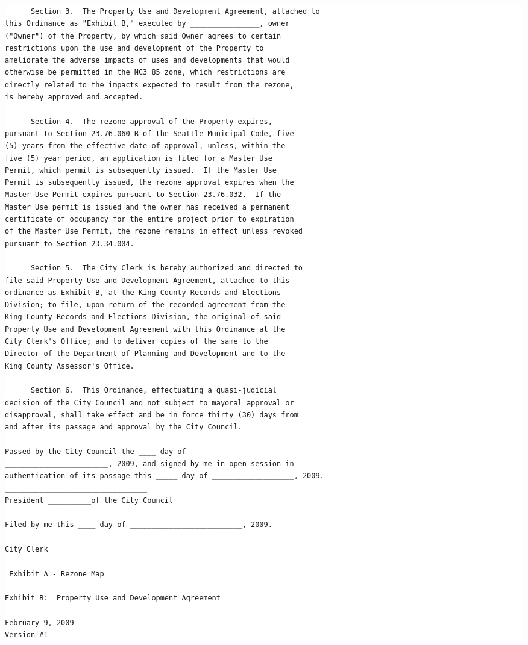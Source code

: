           Section 3.  The Property Use and Development Agreement, attached to  
    this Ordinance as "Exhibit B," executed by ________________, owner  
    ("Owner") of the Property, by which said Owner agrees to certain  
    restrictions upon the use and development of the Property to  
    ameliorate the adverse impacts of uses and developments that would  
    otherwise be permitted in the NC3 85 zone, which restrictions are  
    directly related to the impacts expected to result from the rezone,  
    is hereby approved and accepted.  
  
          Section 4.  The rezone approval of the Property expires,  
    pursuant to Section 23.76.060 B of the Seattle Municipal Code, five  
    (5) years from the effective date of approval, unless, within the  
    five (5) year period, an application is filed for a Master Use  
    Permit, which permit is subsequently issued.  If the Master Use  
    Permit is subsequently issued, the rezone approval expires when the  
    Master Use Permit expires pursuant to Section 23.76.032.  If the  
    Master Use permit is issued and the owner has received a permanent  
    certificate of occupancy for the entire project prior to expiration  
    of the Master Use Permit, the rezone remains in effect unless revoked  
    pursuant to Section 23.34.004.  
  
          Section 5.  The City Clerk is hereby authorized and directed to  
    file said Property Use and Development Agreement, attached to this  
    ordinance as Exhibit B, at the King County Records and Elections  
    Division; to file, upon return of the recorded agreement from the  
    King County Records and Elections Division, the original of said  
    Property Use and Development Agreement with this Ordinance at the  
    City Clerk's Office; and to deliver copies of the same to the  
    Director of the Department of Planning and Development and to the  
    King County Assessor's Office.  
  
          Section 6.  This Ordinance, effectuating a quasi-judicial  
    decision of the City Council and not subject to mayoral approval or  
    disapproval, shall take effect and be in force thirty (30) days from  
    and after its passage and approval by the City Council.  
  
    Passed by the City Council the ____ day of  
    ________________________, 2009, and signed by me in open session in  
    authentication of its passage this _____ day of ___________________, 2009.  
    _________________________________  
    President __________of the City Council  
  
    Filed by me this ____ day of __________________________, 2009.  
    ____________________________________  
    City Clerk  
  
     Exhibit A - Rezone Map  
  
    Exhibit B:  Property Use and Development Agreement  
  
    February 9, 2009  
    Version #1  
